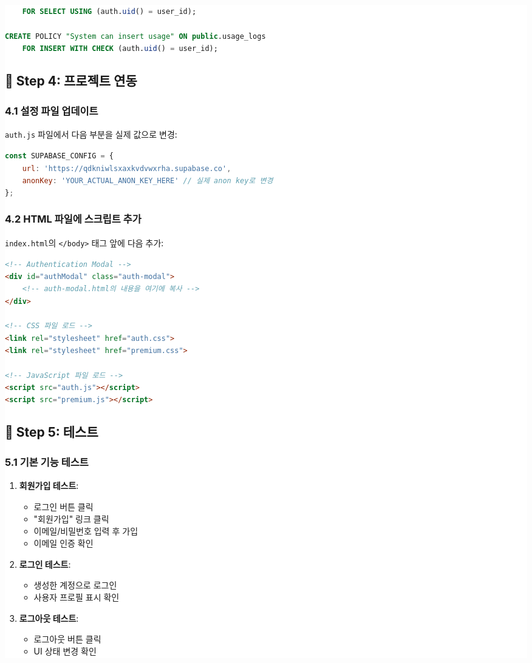 ```sql
    FOR SELECT USING (auth.uid() = user_id);

CREATE POLICY "System can insert usage" ON public.usage_logs
    FOR INSERT WITH CHECK (auth.uid() = user_id);
```

## 🔗 Step 4: 프로젝트 연동

### 4.1 설정 파일 업데이트
`auth.js` 파일에서 다음 부분을 실제 값으로 변경:

```javascript
const SUPABASE_CONFIG = {
    url: 'https://qdkniwlsxaxkvdvwxrha.supabase.co',
    anonKey: 'YOUR_ACTUAL_ANON_KEY_HERE' // 실제 anon key로 변경
};
```

### 4.2 HTML 파일에 스크립트 추가
`index.html`의 `</body>` 태그 앞에 다음 추가:

```html
<!-- Authentication Modal -->
<div id="authModal" class="auth-modal">
    <!-- auth-modal.html의 내용을 여기에 복사 -->
</div>

<!-- CSS 파일 로드 -->
<link rel="stylesheet" href="auth.css">
<link rel="stylesheet" href="premium.css">

<!-- JavaScript 파일 로드 -->
<script src="auth.js"></script>
<script src="premium.js"></script>
```

## 🧪 Step 5: 테스트

### 5.1 기본 기능 테스트
1. **회원가입 테스트**:
   - 로그인 버튼 클릭
   - "회원가입" 링크 클릭  
   - 이메일/비밀번호 입력 후 가입
   - 이메일 인증 확인

2. **로그인 테스트**:
   - 생성한 계정으로 로그인
   - 사용자 프로필 표시 확인

3. **로그아웃 테스트**:
   - 로그아웃 버튼 클릭
   - UI 상태 변경 확인
